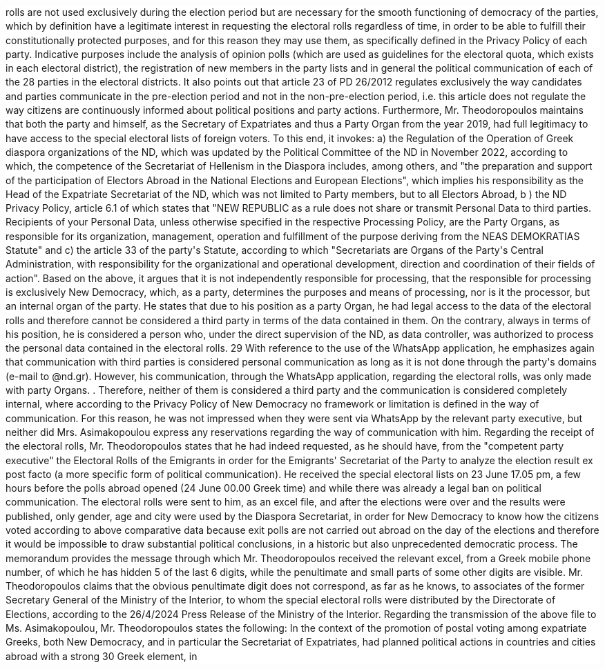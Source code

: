 rolls are not used exclusively during the election period but are necessary for the smooth functioning of democracy of the parties, which by definition have a legitimate interest in requesting the electoral rolls regardless of time, in order to be able to fulfill their constitutionally protected purposes, and for this reason they may use them, as specifically defined in the Privacy Policy of each party. Indicative purposes include the analysis of opinion polls (which are used as guidelines for the electoral quota, which exists in each electoral district), the registration of new members in the party lists and in general the political communication of each of the 28 parties in the electoral districts. It also points out that article 23 of PD 26/2012 regulates exclusively the way candidates and parties communicate in the pre-election period and not in the non-pre-election period, i.e. this article does not regulate the way citizens are continuously informed about political positions and party actions. Furthermore, Mr. Theodoropoulos maintains that both the party and himself, as the Secretary of Expatriates and thus a Party Organ from the year 2019, had full legitimacy to have access to the special electoral lists of foreign voters. To this end, it invokes: a) the Regulation of the Operation of Greek diaspora organizations of the ND, which was updated by the Political Committee of the ND in November 2022, according to which, the competence of the Secretariat of Hellenism in the Diaspora includes, among others, and "the preparation and support of the participation of Electors Abroad in the National Elections and European Elections", which implies his responsibility as the Head of the Expatriate Secretariat of the ND, which was not limited to Party members, but to all Electors Abroad, b ) the ND Privacy Policy, article 6.1 of which states that "NEW REPUBLIC as a rule does not share or transmit Personal Data to third parties. Recipients of your Personal Data, unless otherwise specified in the respective Processing Policy, are the Party Organs, as responsible for its organization, management, operation and fulfillment of the purpose deriving from the NEAS DEMOKRATIAS Statute" and c) the article 33 of the party's Statute, according to which "Secretariats are Organs of the Party's Central Administration, with responsibility for the organizational and operational development, direction and coordination of their fields of action". Based on the above, it argues that it is not independently responsible for processing, that the responsible for processing is exclusively New Democracy, which, as a party, determines the purposes and means of processing, nor is it the processor, but an internal organ of the party. He states that due to his position as a party Organ, he had legal access to the data of the electoral rolls and therefore cannot be considered a third party in terms of the data contained in them. On the contrary, always in terms of his position, he is considered a person who, under the direct supervision of the ND, as data controller, was authorized to process the personal data contained in the electoral rolls. 29 With reference to the use of the WhatsApp application, he emphasizes again that communication with third parties is considered personal communication as long as it is not done through the party's domains (e-mail to @nd.gr). However, his communication, through the WhatsApp application, regarding the electoral rolls, was only made with party Organs. . Therefore, neither of them is considered a third party and the communication is considered completely internal, where according to the Privacy Policy of New Democracy no framework or limitation is defined in the way of communication. For this reason, he was not impressed when they were sent via WhatsApp by the relevant party executive, but neither did Mrs. Asimakopoulou express any reservations regarding the way of communication with him. Regarding the receipt of the electoral rolls, Mr. Theodoropoulos states that he had indeed requested, as he should have, from the "competent party executive" the Electoral Rolls of the Emigrants in order for the Emigrants' Secretariat of the Party to analyze the election result ex post facto (a more specific form of political communication). He received the special electoral lists on 23 June 17.05 pm, a few hours before the polls abroad opened (24 June 00.00 Greek time) and while there was already a legal ban on political communication. The electoral rolls were sent to him, as an excel file, and after the elections were over and the results were published, only gender, age and city were used by the Diaspora Secretariat, in order for New Democracy to know how the citizens voted according to above comparative data because exit polls are not carried out abroad on the day of the elections and therefore it would be impossible to draw substantial political conclusions, in a historic but also unprecedented democratic process. The memorandum provides the message through which Mr. Theodoropoulos received the relevant excel, from a Greek mobile phone number, of which he has hidden 5 of the last 6 digits, while the penultimate and small parts of some other digits are visible. Mr. Theodoropoulos claims that the obvious penultimate digit does not correspond, as far as he knows, to associates of the former Secretary General of the Ministry of the Interior, to whom the special electoral rolls were distributed by the Directorate of Elections, according to the 26/4/2024 Press Release of the Ministry of the Interior. Regarding the transmission of the above file to Ms. Asimakopoulou, Mr. Theodoropoulos states the following: In the context of the promotion of postal voting among expatriate Greeks, both New Democracy, and in particular the Secretariat of Expatriates, had planned political actions in countries and cities abroad with a strong 30 Greek element, in